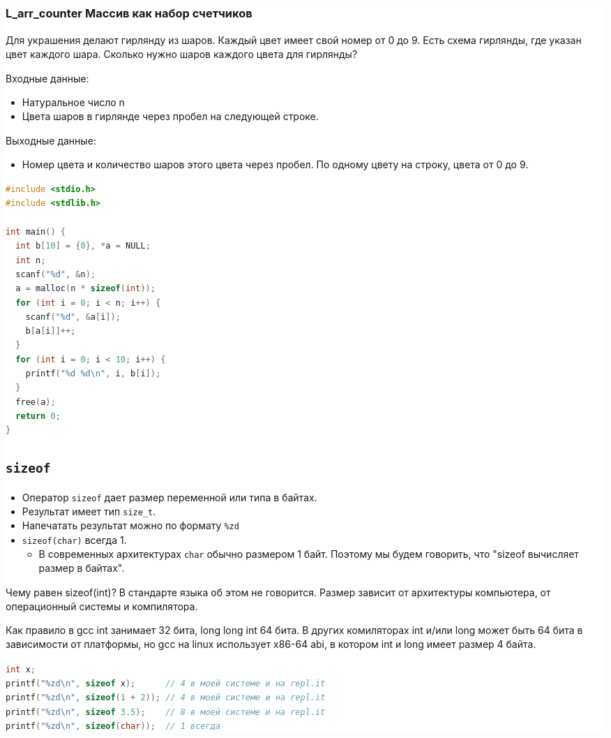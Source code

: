 ### L_arr_counter Массив как набор счетчиков
Для украшения делают гирлянду из шаров. Каждый цвет имеет свой номер от 0 до 9. Есть схема гирлянды, где указан цвет каждого шара. Сколько нужно шаров каждого цвета для гирлянды?

Входные данные:
+ Натуральное число n
+ Цвета шаров в гирлянде через пробел на следующей строке.

Выходные данные:
+ Номер цвета и количество шаров этого цвета через пробел. По одному цвету на строку, цвета от 0 до 9.

```c
#include <stdio.h>
#include <stdlib.h>

int main() {
  int b[10] = {0}, *a = NULL;
  int n;
  scanf("%d", &n);
  a = malloc(n * sizeof(int));
  for (int i = 0; i < n; i++) {
    scanf("%d", &a[i]);
    b[a[i]]++;
  }
  for (int i = 0; i < 10; i++) {
    printf("%d %d\n", i, b[i]);
  }
  free(a);
  return 0;
}
```

## `sizeof`
+ Оператор `sizeof` дает размер переменной или типа в байтах.
+ Результат имеет тип `size_t`.
+ Напечатать результат можно по формату `%zd`
+ `sizeof(char)` всегда 1.
    + В современных архитектурах `char` обычно размером 1 байт. Поэтому мы будем говорить, что "sizeof вычисляет размер в байтах".

Чему равен sizeof(int)? В стандарте языка об этом не говорится. Размер зависит от архитектуры компьютера, от операционный системы и компилятора.

Как правило в gcc int занимает 32 бита, long long int 64 бита. В других комиляторах int и/или long может быть 64 бита в зависимости от платформы, но gcc на linux использует x86-64 abi, в котором int и long имеет размер 4 байта.

```c
int x;
printf("%zd\n", sizeof x);      // 4 в моей системе и на repl.it
printf("%zd\n", sizeof(1 + 2)); // 4 в моей системе и на repl.it
printf("%zd\n", sizeof 3.5);    // 8 в моей системе и на repl.it
printf("%zd\n", sizeof(char));  // 1 всегда
```
